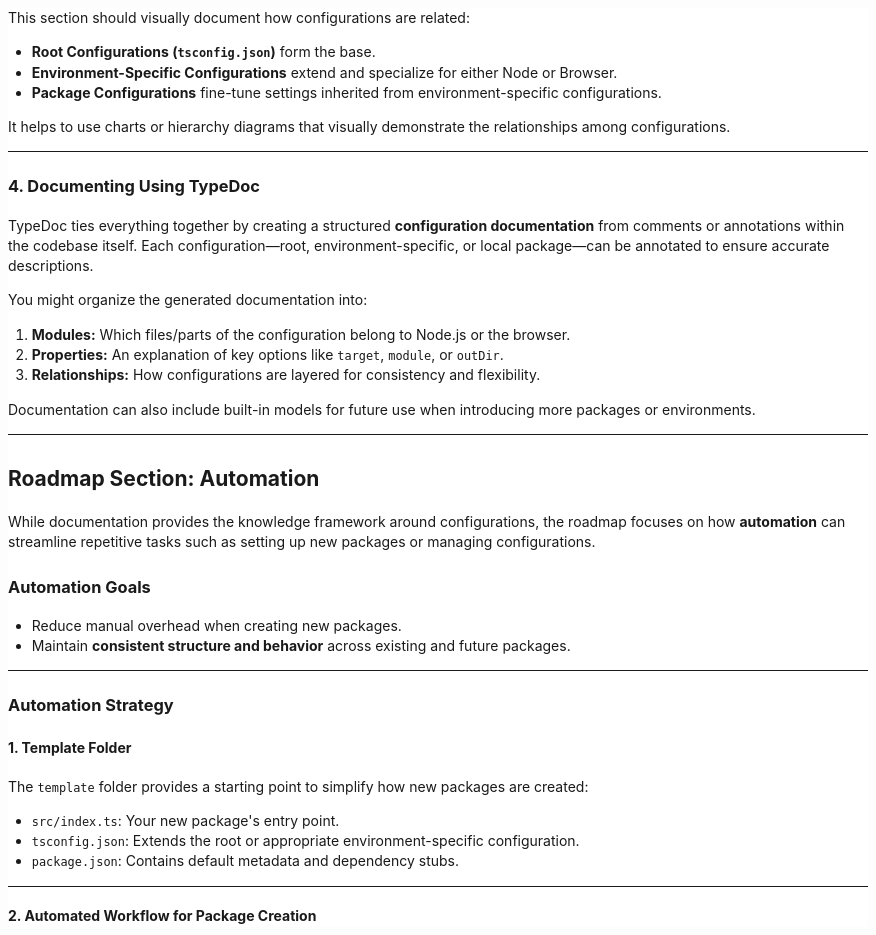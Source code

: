 This section should visually document how configurations are related:

- **Root Configurations (`tsconfig.json`)** form the base.
- **Environment-Specific Configurations** extend and specialize for either Node or Browser.
- **Package Configurations** fine-tune settings inherited from environment-specific configurations.

It helps to use charts or hierarchy diagrams that visually demonstrate the relationships among configurations.

---

### 4. Documenting Using TypeDoc

TypeDoc ties everything together by creating a structured **configuration documentation** from comments or annotations
within the codebase itself. Each configuration—root, environment-specific, or local package—can be annotated to ensure
accurate descriptions.

You might organize the generated documentation into:

1. **Modules:** Which files/parts of the configuration belong to Node.js or the browser.
2. **Properties:** An explanation of key options like `target`, `module`, or `outDir`.
3. **Relationships:** How configurations are layered for consistency and flexibility.

Documentation can also include built-in models for future use when introducing more packages or environments.

---

## Roadmap Section: Automation

While documentation provides the knowledge framework around configurations, the roadmap focuses on how **automation**
can streamline repetitive tasks such as setting up new packages or managing configurations.

### Automation Goals

- Reduce manual overhead when creating new packages.
- Maintain **consistent structure and behavior** across existing and future packages.

---

### Automation Strategy

#### 1. Template Folder

The `template` folder provides a starting point to simplify how new packages are created:

- `src/index.ts`: Your new package's entry point.
- `tsconfig.json`: Extends the root or appropriate environment-specific configuration.
- `package.json`: Contains default metadata and dependency stubs.

---

#### 2. Automated Workflow for Package Creation
